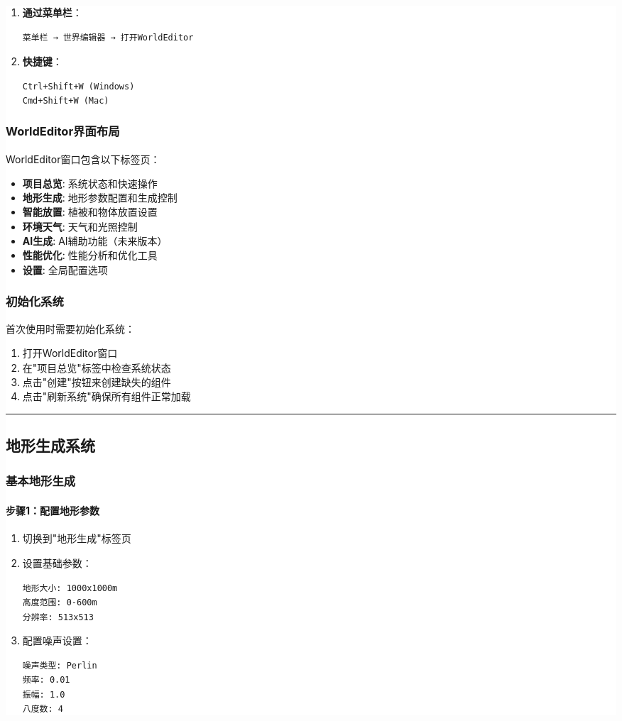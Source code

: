 1. **通过菜单栏**：
   ```
   菜单栏 → 世界编辑器 → 打开WorldEditor
   ```

2. **快捷键**：
   ```
   Ctrl+Shift+W (Windows)
   Cmd+Shift+W (Mac)
   ```

### WorldEditor界面布局

WorldEditor窗口包含以下标签页：

- **项目总览**: 系统状态和快速操作
- **地形生成**: 地形参数配置和生成控制  
- **智能放置**: 植被和物体放置设置
- **环境天气**: 天气和光照控制
- **AI生成**: AI辅助功能（未来版本）
- **性能优化**: 性能分析和优化工具
- **设置**: 全局配置选项

### 初始化系统

首次使用时需要初始化系统：

1. 打开WorldEditor窗口
2. 在"项目总览"标签中检查系统状态
3. 点击"创建"按钮来创建缺失的组件
4. 点击"刷新系统"确保所有组件正常加载

---

## 地形生成系统

### 基本地形生成

#### 步骤1：配置地形参数

1. 切换到"地形生成"标签页
2. 设置基础参数：
   ```
   地形大小: 1000x1000m
   高度范围: 0-600m
   分辨率: 513x513
   ```

3. 配置噪声设置：
   ```
   噪声类型: Perlin
   频率: 0.01
   振幅: 1.0
   八度数: 4
   ```
